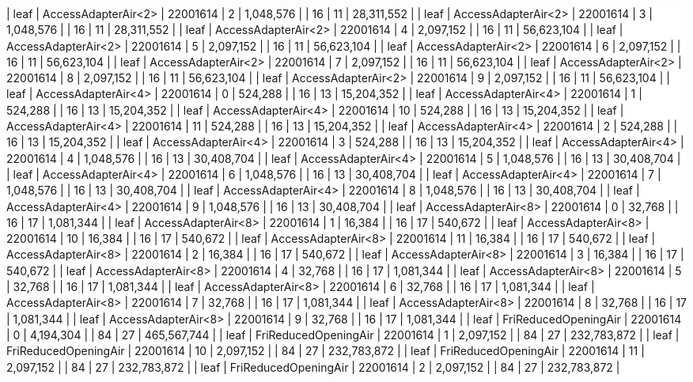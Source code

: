 | leaf | AccessAdapterAir<2> | 22001614 | 2 | 1,048,576 |  | 16 | 11 | 28,311,552 | 
| leaf | AccessAdapterAir<2> | 22001614 | 3 | 1,048,576 |  | 16 | 11 | 28,311,552 | 
| leaf | AccessAdapterAir<2> | 22001614 | 4 | 2,097,152 |  | 16 | 11 | 56,623,104 | 
| leaf | AccessAdapterAir<2> | 22001614 | 5 | 2,097,152 |  | 16 | 11 | 56,623,104 | 
| leaf | AccessAdapterAir<2> | 22001614 | 6 | 2,097,152 |  | 16 | 11 | 56,623,104 | 
| leaf | AccessAdapterAir<2> | 22001614 | 7 | 2,097,152 |  | 16 | 11 | 56,623,104 | 
| leaf | AccessAdapterAir<2> | 22001614 | 8 | 2,097,152 |  | 16 | 11 | 56,623,104 | 
| leaf | AccessAdapterAir<2> | 22001614 | 9 | 2,097,152 |  | 16 | 11 | 56,623,104 | 
| leaf | AccessAdapterAir<4> | 22001614 | 0 | 524,288 |  | 16 | 13 | 15,204,352 | 
| leaf | AccessAdapterAir<4> | 22001614 | 1 | 524,288 |  | 16 | 13 | 15,204,352 | 
| leaf | AccessAdapterAir<4> | 22001614 | 10 | 524,288 |  | 16 | 13 | 15,204,352 | 
| leaf | AccessAdapterAir<4> | 22001614 | 11 | 524,288 |  | 16 | 13 | 15,204,352 | 
| leaf | AccessAdapterAir<4> | 22001614 | 2 | 524,288 |  | 16 | 13 | 15,204,352 | 
| leaf | AccessAdapterAir<4> | 22001614 | 3 | 524,288 |  | 16 | 13 | 15,204,352 | 
| leaf | AccessAdapterAir<4> | 22001614 | 4 | 1,048,576 |  | 16 | 13 | 30,408,704 | 
| leaf | AccessAdapterAir<4> | 22001614 | 5 | 1,048,576 |  | 16 | 13 | 30,408,704 | 
| leaf | AccessAdapterAir<4> | 22001614 | 6 | 1,048,576 |  | 16 | 13 | 30,408,704 | 
| leaf | AccessAdapterAir<4> | 22001614 | 7 | 1,048,576 |  | 16 | 13 | 30,408,704 | 
| leaf | AccessAdapterAir<4> | 22001614 | 8 | 1,048,576 |  | 16 | 13 | 30,408,704 | 
| leaf | AccessAdapterAir<4> | 22001614 | 9 | 1,048,576 |  | 16 | 13 | 30,408,704 | 
| leaf | AccessAdapterAir<8> | 22001614 | 0 | 32,768 |  | 16 | 17 | 1,081,344 | 
| leaf | AccessAdapterAir<8> | 22001614 | 1 | 16,384 |  | 16 | 17 | 540,672 | 
| leaf | AccessAdapterAir<8> | 22001614 | 10 | 16,384 |  | 16 | 17 | 540,672 | 
| leaf | AccessAdapterAir<8> | 22001614 | 11 | 16,384 |  | 16 | 17 | 540,672 | 
| leaf | AccessAdapterAir<8> | 22001614 | 2 | 16,384 |  | 16 | 17 | 540,672 | 
| leaf | AccessAdapterAir<8> | 22001614 | 3 | 16,384 |  | 16 | 17 | 540,672 | 
| leaf | AccessAdapterAir<8> | 22001614 | 4 | 32,768 |  | 16 | 17 | 1,081,344 | 
| leaf | AccessAdapterAir<8> | 22001614 | 5 | 32,768 |  | 16 | 17 | 1,081,344 | 
| leaf | AccessAdapterAir<8> | 22001614 | 6 | 32,768 |  | 16 | 17 | 1,081,344 | 
| leaf | AccessAdapterAir<8> | 22001614 | 7 | 32,768 |  | 16 | 17 | 1,081,344 | 
| leaf | AccessAdapterAir<8> | 22001614 | 8 | 32,768 |  | 16 | 17 | 1,081,344 | 
| leaf | AccessAdapterAir<8> | 22001614 | 9 | 32,768 |  | 16 | 17 | 1,081,344 | 
| leaf | FriReducedOpeningAir | 22001614 | 0 | 4,194,304 |  | 84 | 27 | 465,567,744 | 
| leaf | FriReducedOpeningAir | 22001614 | 1 | 2,097,152 |  | 84 | 27 | 232,783,872 | 
| leaf | FriReducedOpeningAir | 22001614 | 10 | 2,097,152 |  | 84 | 27 | 232,783,872 | 
| leaf | FriReducedOpeningAir | 22001614 | 11 | 2,097,152 |  | 84 | 27 | 232,783,872 | 
| leaf | FriReducedOpeningAir | 22001614 | 2 | 2,097,152 |  | 84 | 27 | 232,783,872 | 